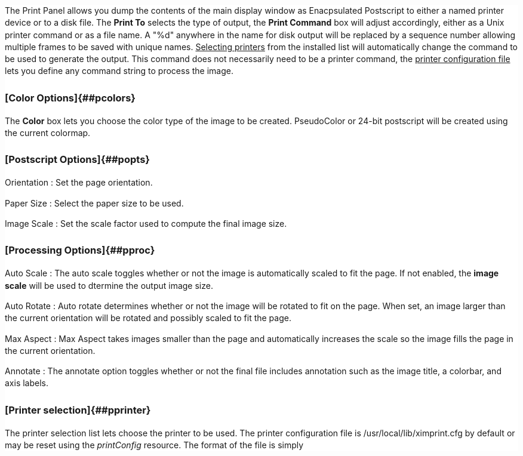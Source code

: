 The Print Panel allows you dump the contents of the main display window
as Enacpsulated Postscript to either a named printer device or to a disk
file. The **Print To** selects the type of output, the **Print Command**
box will adjust accordingly, either as a Unix printer command or as a
file name. A \"%d\" anywhere in the name for disk output will be
replaced by a sequence number allowing multiple frames to be saved with
unique names. [Selecting printers](#pprinter) from the installed list
will automatically change the command to be used to generate the output.
This command does not necessarily need to be a printer command, the
[printer configuration file](#pprinter) lets you define any command
string to process the image.

### [Color Options]{##pcolors}

The **Color** box lets you choose the color type of the image to be
created. PseudoColor or 24-bit postscript will be created using the
current colormap.

### [Postscript Options]{##popts}

Orientation
:   Set the page orientation.

Paper Size
:   Select the paper size to be used.

Image Scale
:   Set the scale factor used to compute the final image size.

### [Processing Options]{##pproc}

Auto Scale
:   The auto scale toggles whether or not the image is automatically
    scaled to fit the page. If not enabled, the **image scale** will be
    used to dtermine the output image size.

Auto Rotate
:   Auto rotate determines whether or not the image will be rotated to
    fit on the page. When set, an image larger than the current
    orientation will be rotated and possibly scaled to fit the page.

Max Aspect
:   Max Aspect takes images smaller than the page and automatically
    increases the scale so the image fills the page in the current
    orientation.

Annotate
:   The annotate option toggles whether or not the final file includes
    annotation such as the image title, a colorbar, and axis labels.

### [Printer selection]{##pprinter}

The printer selection list lets choose the printer to be used. The
printer configuration file is /usr/local/lib/ximprint.cfg by default or
may be reset using the *printConfig* resource. The format of the file is
simply
